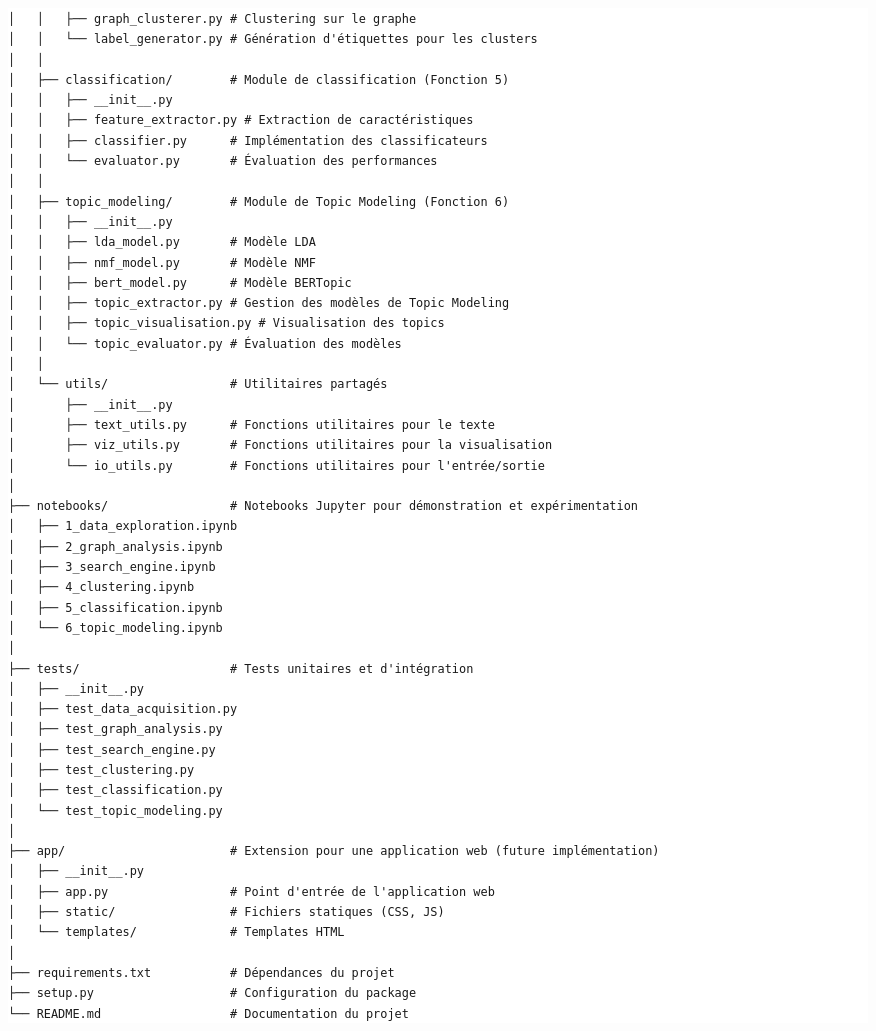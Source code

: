 ```
│   │   ├── graph_clusterer.py # Clustering sur le graphe
│   │   └── label_generator.py # Génération d'étiquettes pour les clusters
│   │
│   ├── classification/        # Module de classification (Fonction 5)
│   │   ├── __init__.py
│   │   ├── feature_extractor.py # Extraction de caractéristiques
│   │   ├── classifier.py      # Implémentation des classificateurs
│   │   └── evaluator.py       # Évaluation des performances
│   │
│   ├── topic_modeling/        # Module de Topic Modeling (Fonction 6)
│   │   ├── __init__.py
│   │   ├── lda_model.py       # Modèle LDA
│   │   ├── nmf_model.py       # Modèle NMF
│   │   ├── bert_model.py      # Modèle BERTopic
│   │   ├── topic_extractor.py # Gestion des modèles de Topic Modeling
│   │   ├── topic_visualisation.py # Visualisation des topics
│   │   └── topic_evaluator.py # Évaluation des modèles
│   │
│   └── utils/                 # Utilitaires partagés
│       ├── __init__.py
│       ├── text_utils.py      # Fonctions utilitaires pour le texte
│       ├── viz_utils.py       # Fonctions utilitaires pour la visualisation
│       └── io_utils.py        # Fonctions utilitaires pour l'entrée/sortie
│
├── notebooks/                 # Notebooks Jupyter pour démonstration et expérimentation
│   ├── 1_data_exploration.ipynb
│   ├── 2_graph_analysis.ipynb
│   ├── 3_search_engine.ipynb
│   ├── 4_clustering.ipynb
│   ├── 5_classification.ipynb
│   └── 6_topic_modeling.ipynb
│
├── tests/                     # Tests unitaires et d'intégration
│   ├── __init__.py
│   ├── test_data_acquisition.py
│   ├── test_graph_analysis.py
│   ├── test_search_engine.py
│   ├── test_clustering.py
│   ├── test_classification.py
│   └── test_topic_modeling.py
│
├── app/                       # Extension pour une application web (future implémentation)
│   ├── __init__.py
│   ├── app.py                 # Point d'entrée de l'application web
│   ├── static/                # Fichiers statiques (CSS, JS)
│   └── templates/             # Templates HTML
│
├── requirements.txt           # Dépendances du projet
├── setup.py                   # Configuration du package
└── README.md                  # Documentation du projet
```
